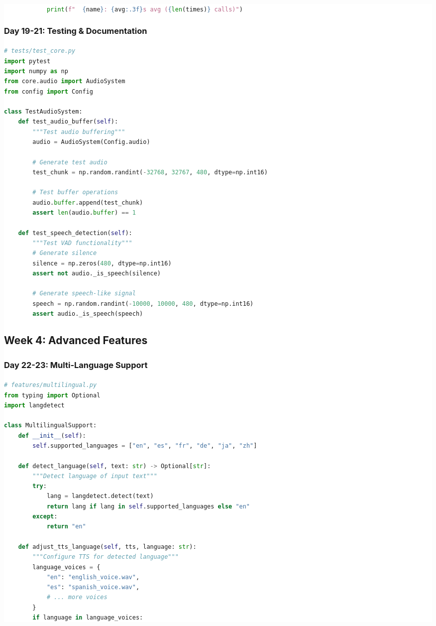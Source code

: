 ```python
            print(f"  {name}: {avg:.3f}s avg ({len(times)} calls)")
```

### Day 19-21: Testing & Documentation
```python
# tests/test_core.py
import pytest
import numpy as np
from core.audio import AudioSystem
from config import Config

class TestAudioSystem:
    def test_audio_buffer(self):
        """Test audio buffering"""
        audio = AudioSystem(Config.audio)
        
        # Generate test audio
        test_chunk = np.random.randint(-32768, 32767, 480, dtype=np.int16)
        
        # Test buffer operations
        audio.buffer.append(test_chunk)
        assert len(audio.buffer) == 1
        
    def test_speech_detection(self):
        """Test VAD functionality"""
        # Generate silence
        silence = np.zeros(480, dtype=np.int16)
        assert not audio._is_speech(silence)
        
        # Generate speech-like signal
        speech = np.random.randint(-10000, 10000, 480, dtype=np.int16)
        assert audio._is_speech(speech)
```

## Week 4: Advanced Features

### Day 22-23: Multi-Language Support
```python
# features/multilingual.py
from typing import Optional
import langdetect

class MultilingualSupport:
    def __init__(self):
        self.supported_languages = ["en", "es", "fr", "de", "ja", "zh"]
        
    def detect_language(self, text: str) -> Optional[str]:
        """Detect language of input text"""
        try:
            lang = langdetect.detect(text)
            return lang if lang in self.supported_languages else "en"
        except:
            return "en"
            
    def adjust_tts_language(self, tts, language: str):
        """Configure TTS for detected language"""
        language_voices = {
            "en": "english_voice.wav",
            "es": "spanish_voice.wav",
            # ... more voices
        }
        if language in language_voices:
```